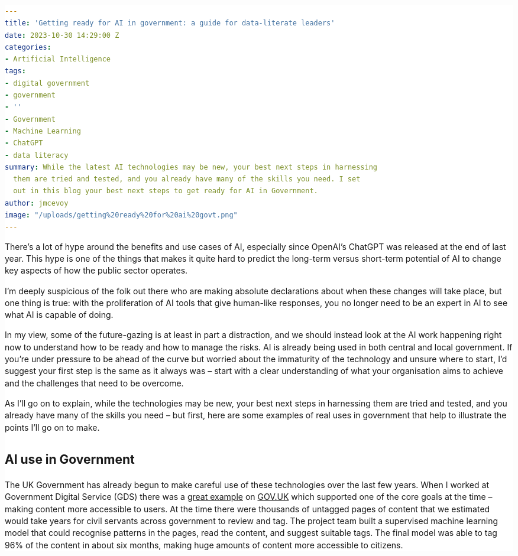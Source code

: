 ```yaml
---
title: 'Getting ready for AI in government: a guide for data-literate leaders'
date: 2023-10-30 14:29:00 Z
categories:
- Artificial Intelligence
tags:
- digital government
- government
- ''
- Government
- Machine Learning
- ChatGPT
- data literacy
summary: While the latest AI technologies may be new, your best next steps in harnessing
  them are tried and tested, and you already have many of the skills you need. I set
  out in this blog your best next steps to get ready for AI in Government.
author: jmcevoy
image: "/uploads/getting%20ready%20for%20ai%20govt.png"
---
```


There’s a lot of hype around the benefits and use cases of AI, especially since OpenAI’s ChatGPT was released at the end of last year. This hype is one of the things that makes it quite hard to predict the long-term versus short-term potential of AI to change key aspects of how the public sector operates.

I’m deeply suspicious of the folk out there who are making absolute declarations about when these changes will take place, but one thing is true: with the proliferation of AI tools that give human-like responses, you no longer need to be an expert in AI to see what AI is capable of doing.

In my view, some of the future-gazing is at least in part a distraction, and we should instead look at the AI work happening right now to understand how to be ready and how to manage the risks. AI is already being used in both central and local government. If you’re under pressure to be ahead of the curve but worried about the immaturity of the technology and unsure where to start, I’d suggest your first step is the same as it always was – start with a clear understanding of what your organisation aims to achieve and the challenges that need to be overcome.

As I’ll go on to explain, while the technologies may be new, your best next steps in harnessing them are tried and tested, and you already have many of the skills you need – but first, here are some examples of real uses in government that help to illustrate the points I’ll go on to make.

## AI use in Government

The UK Government has already begun to make careful use of these technologies over the last few years. When I worked at Government Digital Service (GDS) there was a [great example](https://www.gov.uk/government/case-studies/how-gds-used-machine-learning-to-make-govuk-more-accessible) on [GOV.UK](https://www.gov.uk/) which supported one of the core goals at the time – making content more accessible to users. At the time there were thousands of untagged pages of content that we estimated would take years for civil servants across government to review and tag. The project team built a supervised machine learning model that could recognise patterns in the pages, read the content, and suggest suitable tags. The final model was able to tag 96% of the content in about six months, making huge amounts of content more accessible to citizens.
